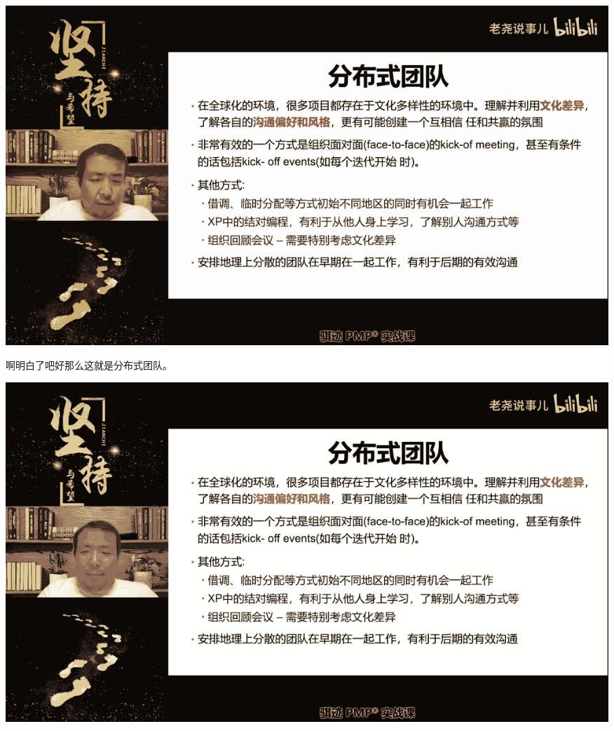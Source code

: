 ![](img/e2a4f449ce0004680c08edb2587531c4_40.png)

啊明白了吧好那么这就是分布式团队。

![](img/e2a4f449ce0004680c08edb2587531c4_42.png)

